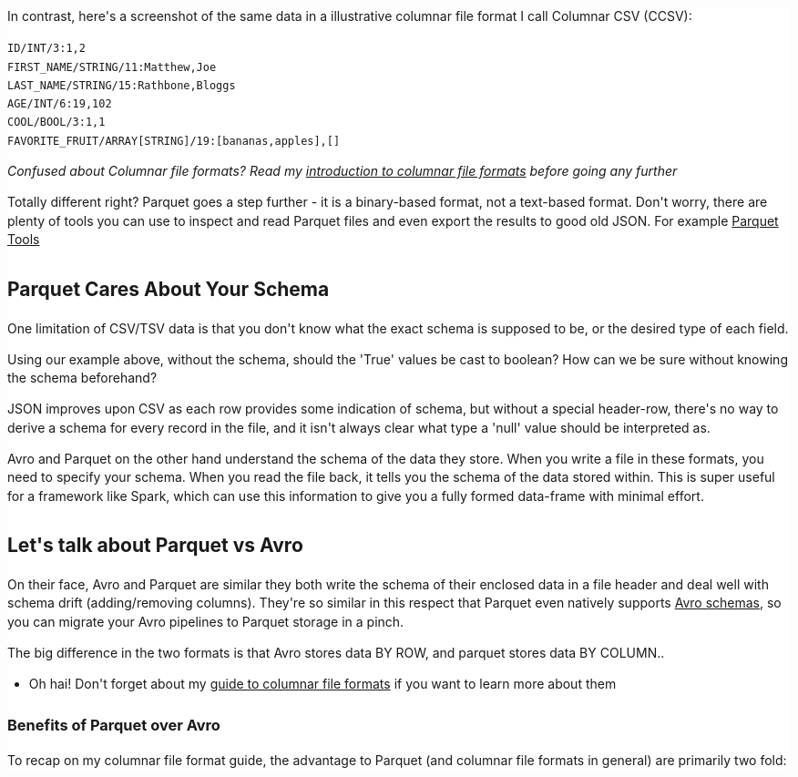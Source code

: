 In contrast, here's a screenshot of the same data in a illustrative columnar file format I call Columnar CSV (CCSV):

```csv
ID/INT/3:1,2
FIRST_NAME/STRING/11:Matthew,Joe
LAST_NAME/STRING/15:Rathbone,Bloggs
AGE/INT/6:19,102
COOL/BOOL/3:1,1
FAVORITE_FRUIT/ARRAY[STRING]/19:[bananas,apples],[]
```


*Confused about Columnar file formats? Read my [introduction to columnar file formats](https://blog.matthewrathbone.com/2019/11/21/guide-to-columnar-file-formats.html) before going any further*

Totally different right? Parquet goes a step further - it is a binary-based format, not a text-based format. Don't worry, there are plenty of tools you can use to inspect and read Parquet files and even export the results to good old JSON. For example [Parquet Tools](https://github.com/apache/parquet-mr/tree/master/parquet-tools)

## Parquet Cares About Your Schema

One limitation of CSV/TSV data is that you don't know what the exact schema is supposed to be, or the desired type of each field.

Using our example above, without the schema, should the 'True' values be cast to boolean? How can we be sure without knowing the schema beforehand?

JSON improves upon CSV as each row provides some indication of schema, but without a special header-row, there's no way to derive a schema for every record in the file, and it isn't always clear what type a 'null' value should be interpreted as.

Avro and Parquet on the other hand understand the schema of the data they store. When you write a file in these formats, you need to specify your schema. When you read the file back, it tells you the schema of the data stored within. This is super useful for a framework like Spark, which can use this information to give you a fully formed data-frame with minimal effort.

## Let's talk about Parquet vs Avro

On their face, Avro and Parquet are similar  they both write the schema of their enclosed data in a file header and deal well with schema drift (adding/removing columns). They're so similar in this respect that Parquet even natively supports [Avro schemas](https://github.com/apache/parquet-mr#avro), so you can migrate your Avro pipelines to Parquet storage in a pinch.

The big difference in the two formats is that Avro stores data BY ROW, and parquet stores data BY COLUMN..

- Oh hai! Don't forget about my [guide to columnar file formats](https://blog.matthewrathbone.com/2019/11/21/guide-to-columnar-file-formats.html) if you want to learn more about them

### Benefits of Parquet over Avro

To recap on my columnar file format guide, the advantage to Parquet (and columnar file formats in general) are primarily two fold:
